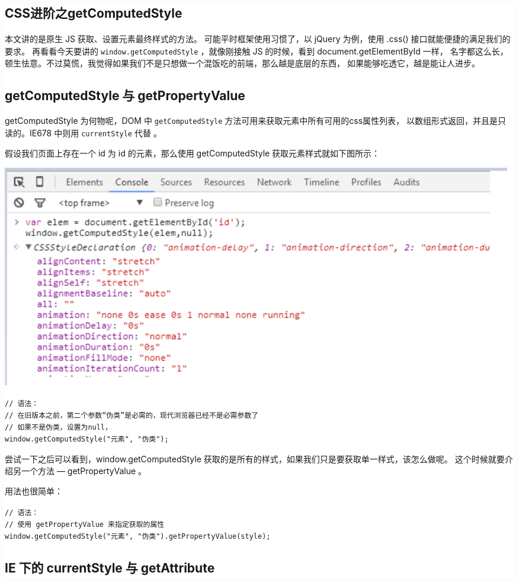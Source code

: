 ## CSS进阶之getComputedStyle

本文讲的是原生 JS 获取、设置元素最终样式的方法。
可能平时框架使用习惯了，以 jQuery 为例，使用 .css() 接口就能便捷的满足我们的要求。
再看看今天要讲的 `window.getComputedStyle` ，就像刚接触 JS 的时候，看到 document.getElementById  一样，
名字都这么长，顿生怯意。不过莫慌，我觉得如果我们不是只想做一个混饭吃的前端，那么越是底层的东西，
如果能够吃透它，越是能让人进步。

 
## getComputedStyle 与 getPropertyValue 

getComputedStyle 为何物呢，DOM 中 `getComputedStyle` 方法可用来获取元素中所有可用的css属性列表，
以数组形式返回，并且是只读的。IE678 中则用 `currentStyle` 代替 。

假设我们页面上存在一个 id 为 id 的元素，那么使用 getComputedStyle 获取元素样式就如下图所示：

![getComputedStyle](./images/getComputedStyle.png)


    // 语法：
    // 在旧版本之前，第二个参数“伪类”是必需的，现代浏览器已经不是必需参数了
    // 如果不是伪类，设置为null，
    window.getComputedStyle("元素", "伪类");

尝试一下之后可以看到，window.getComputedStyle 获取的是所有的样式，如果我们只是要获取单一样式，该怎么做呢。
这个时候就要介绍另一个方法 — getPropertyValue 。

用法也很简单：

    // 语法：
    // 使用 getPropertyValue 来指定获取的属性
    window.getComputedStyle("元素", "伪类").getPropertyValue(style);

 
## IE 下的 currentStyle 与 getAttribute 
